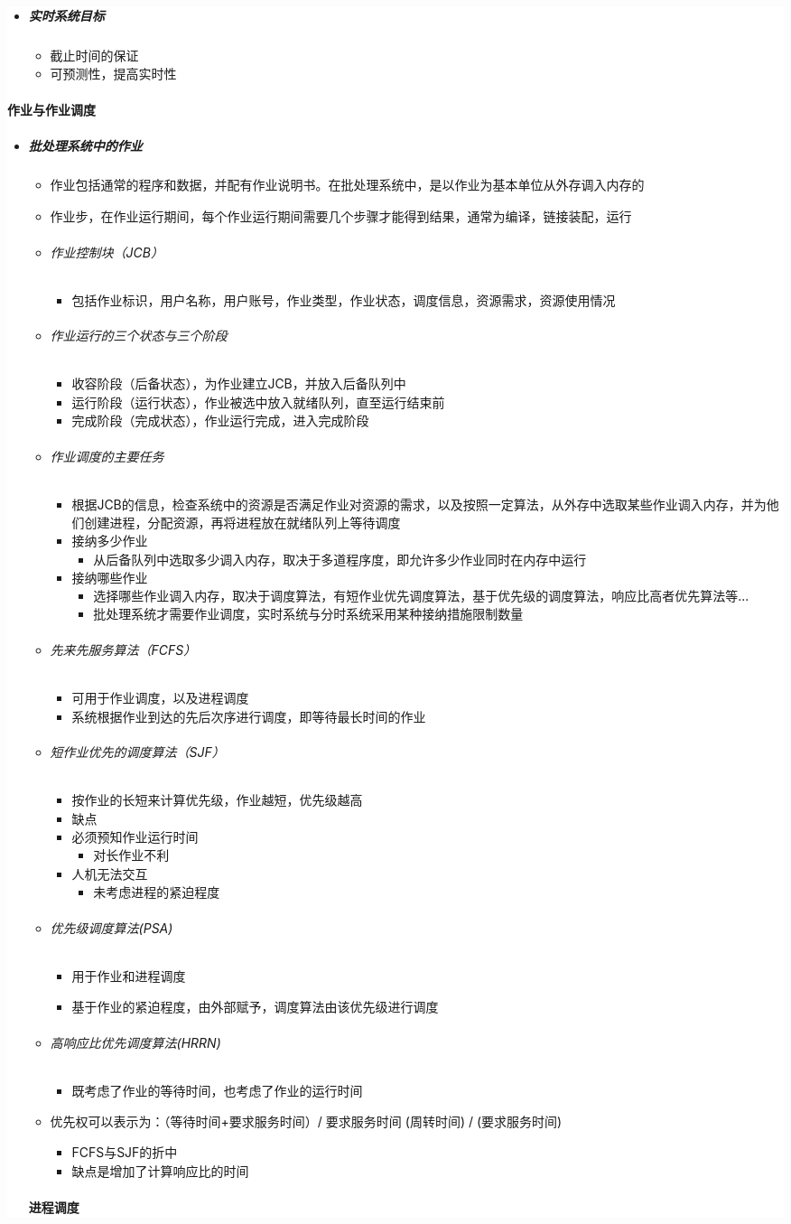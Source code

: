 * ##### 实时系统目标

  * 截止时间的保证
  * 可预测性，提高实时性

#### 作业与作业调度

* ##### 批处理系统中的作业

  * 作业包括通常的程序和数据，并配有作业说明书。在批处理系统中，是以作业为基本单位从外存调入内存的 
  
  * 作业步，在作业运行期间，每个作业运行期间需要几个步骤才能得到结果，通常为编译，链接装配，运行
  
  * ###### 作业控制块（JCB）
    
    * 包括作业标识，用户名称，用户账号，作业类型，作业状态，调度信息，资源需求，资源使用情况
    
  * ###### 作业运行的三个状态与三个阶段
    
    * 收容阶段（后备状态），为作业建立JCB，并放入后备队列中
    * 运行阶段（运行状态），作业被选中放入就绪队列，直至运行结束前
    * 完成阶段（完成状态），作业运行完成，进入完成阶段
    
  * ###### 作业调度的主要任务
    
    * 根据JCB的信息，检查系统中的资源是否满足作业对资源的需求，以及按照一定算法，从外存中选取某些作业调入内存，并为他们创建进程，分配资源，再将进程放在就绪队列上等待调度
    * 接纳多少作业
      * 从后备队列中选取多少调入内存，取决于多道程序度，即允许多少作业同时在内存中运行
    * 接纳哪些作业
      * 选择哪些作业调入内存，取决于调度算法，有短作业优先调度算法，基于优先级的调度算法，响应比高者优先算法等...
      * 批处理系统才需要作业调度，实时系统与分时系统采用某种接纳措施限制数量
    
  * ###### 先来先服务算法（FCFS）
    
    * 可用于作业调度，以及进程调度
    * 系统根据作业到达的先后次序进行调度，即等待最长时间的作业
    
  * ###### 短作业优先的调度算法（SJF）
    
    * 按作业的长短来计算优先级，作业越短，优先级越高
    * 缺点
    * 必须预知作业运行时间
      * 对长作业不利
    * 人机无法交互
      * 未考虑进程的紧迫程度
  
  * ###### 优先级调度算法(PSA)
  
    * 用于作业和进程调度
    
    * 基于作业的紧迫程度，由外部赋予，调度算法由该优先级进行调度
  
  * ###### 高响应比优先调度算法(HRRN)
  
    * 既考虑了作业的等待时间，也考虑了作业的运行时间
  * 优先权可以表示为：（等待时间+要求服务时间）/ 要求服务时间    (周转时间) / (要求服务时间)
    * FCFS与SJF的折中
    * 缺点是增加了计算响应比的时间
  
  #### 进程调度
  